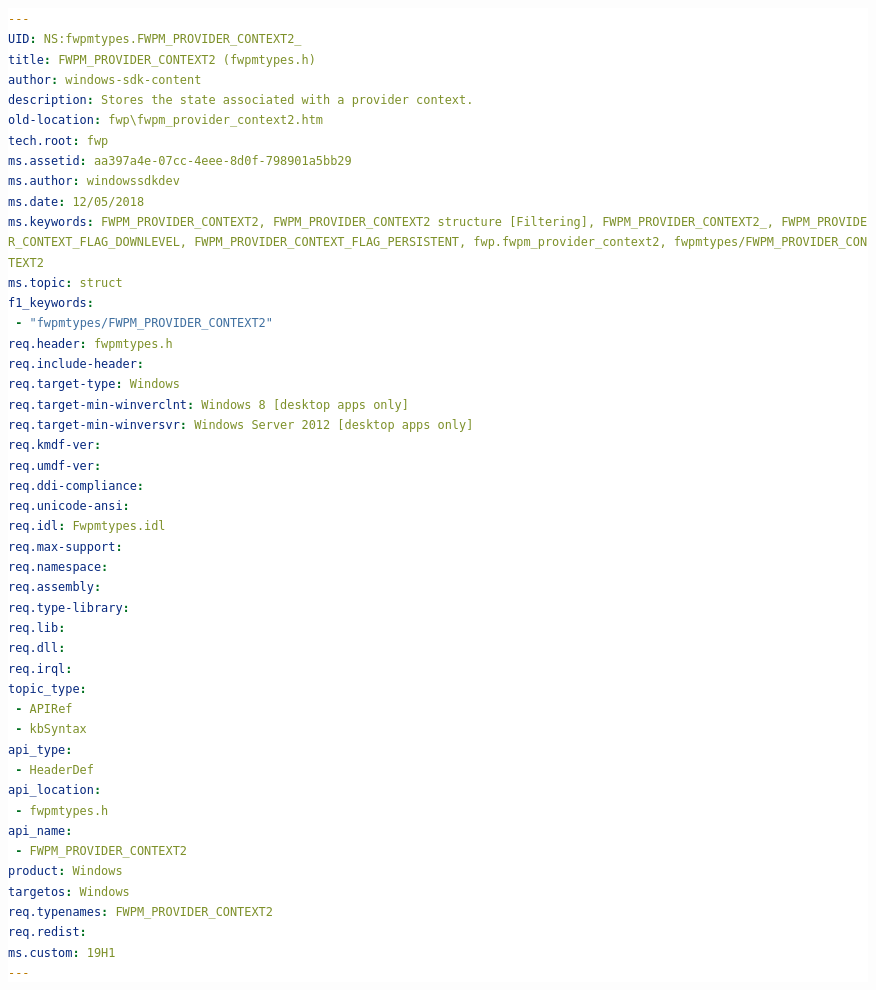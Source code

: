 ```yaml
---
UID: NS:fwpmtypes.FWPM_PROVIDER_CONTEXT2_
title: FWPM_PROVIDER_CONTEXT2 (fwpmtypes.h)
author: windows-sdk-content
description: Stores the state associated with a provider context.
old-location: fwp\fwpm_provider_context2.htm
tech.root: fwp
ms.assetid: aa397a4e-07cc-4eee-8d0f-798901a5bb29
ms.author: windowssdkdev
ms.date: 12/05/2018
ms.keywords: FWPM_PROVIDER_CONTEXT2, FWPM_PROVIDER_CONTEXT2 structure [Filtering], FWPM_PROVIDER_CONTEXT2_, FWPM_PROVIDER_CONTEXT_FLAG_DOWNLEVEL, FWPM_PROVIDER_CONTEXT_FLAG_PERSISTENT, fwp.fwpm_provider_context2, fwpmtypes/FWPM_PROVIDER_CONTEXT2
ms.topic: struct
f1_keywords: 
 - "fwpmtypes/FWPM_PROVIDER_CONTEXT2"
req.header: fwpmtypes.h
req.include-header: 
req.target-type: Windows
req.target-min-winverclnt: Windows 8 [desktop apps only]
req.target-min-winversvr: Windows Server 2012 [desktop apps only]
req.kmdf-ver: 
req.umdf-ver: 
req.ddi-compliance: 
req.unicode-ansi: 
req.idl: Fwpmtypes.idl
req.max-support: 
req.namespace: 
req.assembly: 
req.type-library: 
req.lib: 
req.dll: 
req.irql: 
topic_type:
 - APIRef
 - kbSyntax
api_type:
 - HeaderDef
api_location:
 - fwpmtypes.h
api_name:
 - FWPM_PROVIDER_CONTEXT2
product: Windows
targetos: Windows
req.typenames: FWPM_PROVIDER_CONTEXT2
req.redist: 
ms.custom: 19H1
---
```

